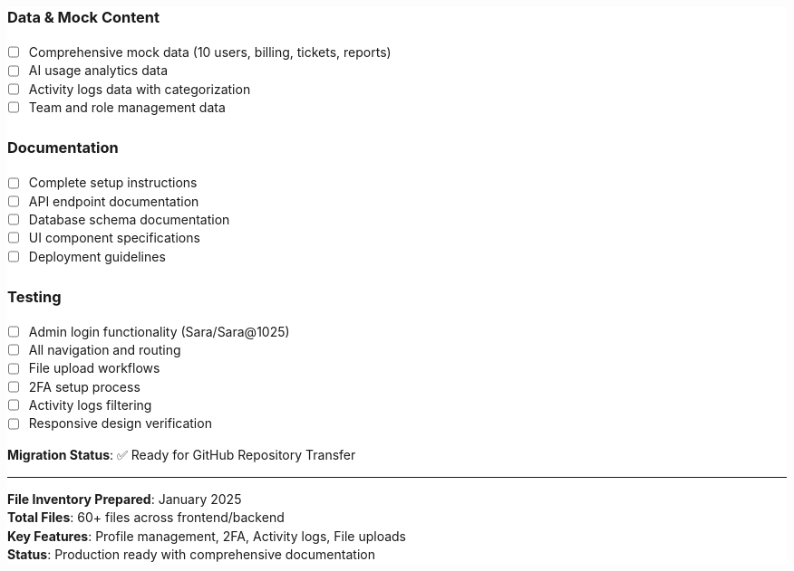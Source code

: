 ### Data & Mock Content
- [ ] Comprehensive mock data (10 users, billing, tickets, reports)
- [ ] AI usage analytics data
- [ ] Activity logs data with categorization
- [ ] Team and role management data

### Documentation
- [ ] Complete setup instructions
- [ ] API endpoint documentation  
- [ ] Database schema documentation
- [ ] UI component specifications
- [ ] Deployment guidelines

### Testing
- [ ] Admin login functionality (Sara/Sara@1025)
- [ ] All navigation and routing
- [ ] File upload workflows
- [ ] 2FA setup process
- [ ] Activity logs filtering
- [ ] Responsive design verification

**Migration Status**: ✅ Ready for GitHub Repository Transfer

---

**File Inventory Prepared**: January 2025  
**Total Files**: 60+ files across frontend/backend  
**Key Features**: Profile management, 2FA, Activity logs, File uploads  
**Status**: Production ready with comprehensive documentation